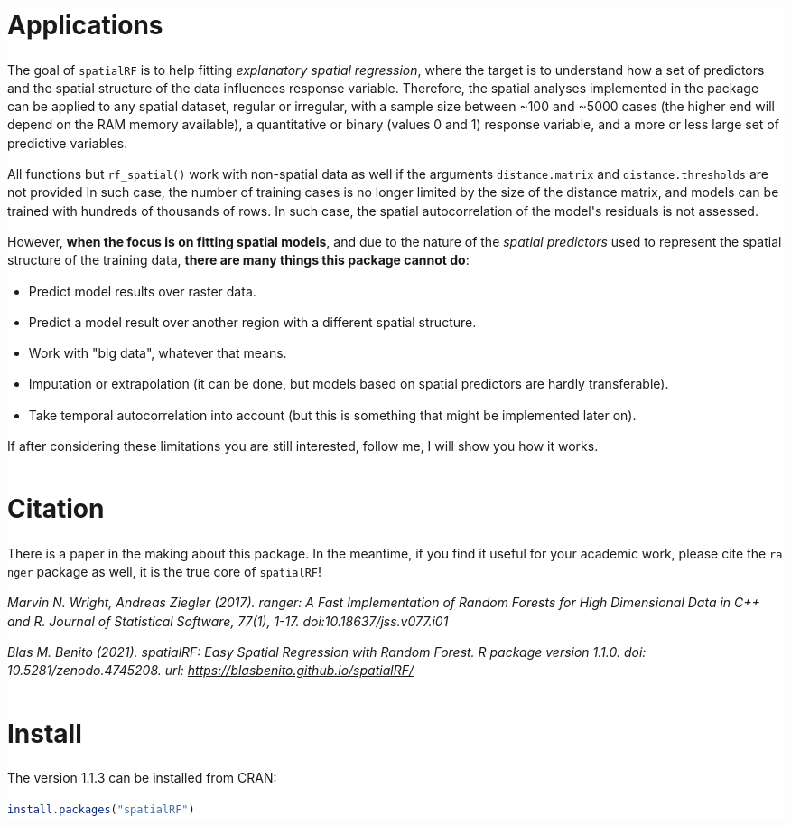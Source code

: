 # Applications

The goal of `spatialRF` is to help fitting *explanatory spatial regression*, where the target is to understand how a set of predictors and the spatial structure of the data influences response variable. Therefore, the spatial analyses implemented in the package can be applied to any spatial dataset, regular or irregular, with a sample size between \~100 and \~5000 cases (the higher end will depend on the RAM memory available), a quantitative or binary (values 0 and 1) response variable, and a more or less large set of predictive variables.

All functions but `rf_spatial()` work with non-spatial data as well if the arguments `distance.matrix` and `distance.thresholds` are not provided In such case, the number of training cases is no longer limited by the size of the distance matrix, and models can be trained with hundreds of thousands of rows. In such case, the spatial autocorrelation of the model's residuals is not assessed.

However, **when the focus is on fitting spatial models**, and due to the nature of the *spatial predictors* used to represent the spatial structure of the training data, **there are many things this package cannot do**:

-   Predict model results over raster data.

-   Predict a model result over another region with a different spatial structure.

-   Work with "big data", whatever that means.

-   Imputation or extrapolation (it can be done, but models based on spatial predictors are hardly transferable).

-   Take temporal autocorrelation into account (but this is something that might be implemented later on).

If after considering these limitations you are still interested, follow me, I will show you how it works.

# Citation

There is a paper in the making about this package. In the meantime, if you find it useful for your academic work, please cite the `ranger` package as well, it is the true core of `spatialRF`!

*Marvin N. Wright, Andreas Ziegler (2017). ranger: A Fast Implementation of Random Forests for High Dimensional Data in C++ and R. Journal of Statistical Software, 77(1), 1-17. doi:10.18637/jss.v077.i01*

*Blas M. Benito (2021). spatialRF: Easy Spatial Regression with Random Forest. R package version 1.1.0. doi: 10.5281/zenodo.4745208. url: https://blasbenito.github.io/spatialRF/*


# Install

The version 1.1.3 can be installed from CRAN:


```r
install.packages("spatialRF")
```
